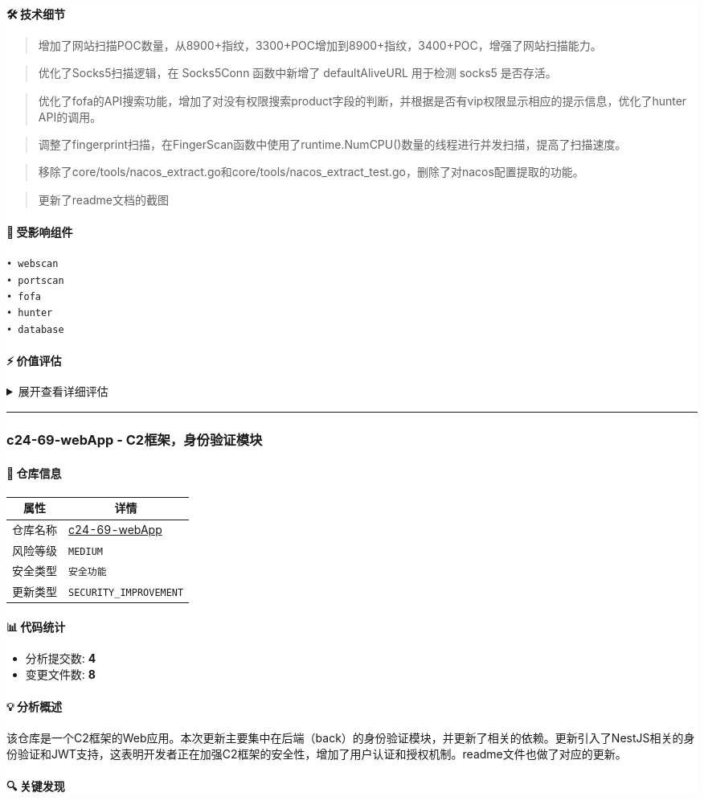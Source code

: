#### 🛠️ 技术细节

> 增加了网站扫描POC数量，从8900+指纹，3300+POC增加到8900+指纹，3400+POC，增强了网站扫描能力。

> 优化了Socks5扫描逻辑，在 Socks5Conn 函数中新增了 defaultAliveURL 用于检测 socks5 是否存活。

> 优化了fofa的API搜索功能，增加了对没有权限搜索product字段的判断，并根据是否有vip权限显示相应的提示信息，优化了hunter API的调用。

> 调整了fingerprint扫描，在FingerScan函数中使用了runtime.NumCPU()数量的线程进行并发扫描，提高了扫描速度。

> 移除了core/tools/nacos_extract.go和core/tools/nacos_extract_test.go，删除了对nacos配置提取的功能。

> 更新了readme文档的截图


#### 🎯 受影响组件

```
• webscan
• portscan
• fofa
• hunter
• database
```

#### ⚡ 价值评估

<details><summary>展开查看详细评估</summary></details>

---

### c24-69-webApp - C2框架，身份验证模块

#### 📌 仓库信息

| 属性 | 详情 |
|------|------|
| 仓库名称 | [c24-69-webApp](https://github.com/No-Country-simulation/c24-69-webApp) |
| 风险等级 | `MEDIUM` |
| 安全类型 | `安全功能` |
| 更新类型 | `SECURITY_IMPROVEMENT` |

#### 📊 代码统计

- 分析提交数: **4**
- 变更文件数: **8**

#### 💡 分析概述

该仓库是一个C2框架的Web应用。本次更新主要集中在后端（back）的身份验证模块，并更新了相关的依赖。更新引入了NestJS相关的身份验证和JWT支持，这表明开发者正在加强C2框架的安全性，增加了用户认证和授权机制。readme文件也做了对应的更新。

#### 🔍 关键发现
